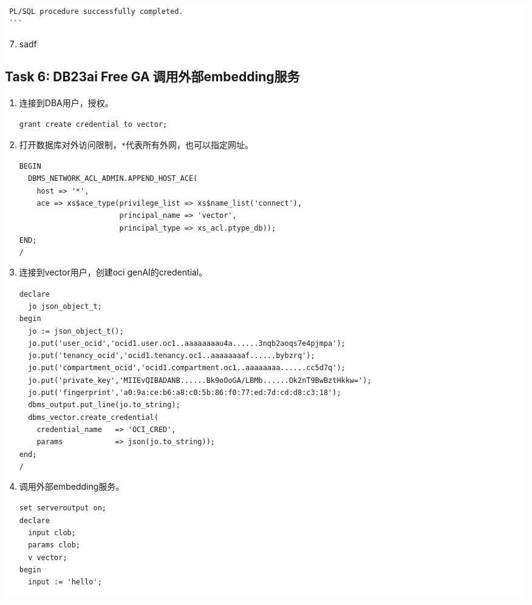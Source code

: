     PL/SQL procedure successfully completed.
     ```

     

7.   sadf



## Task 6: DB23ai Free GA 调用外部embedding服务

1.   连接到DBA用户，授权。

     ```
     grant create credential to vector;
     ```

     

2.   打开数据库对外访问限制，```*```代表所有外网，也可以指定网址。

     ```
     BEGIN
       DBMS_NETWORK_ACL_ADMIN.APPEND_HOST_ACE(
         host => '*',
         ace => xs$ace_type(privilege_list => xs$name_list('connect'),
                            principal_name => 'vector',
                            principal_type => xs_acl.ptype_db));
     END;
     /
     ```

     

3.   连接到vector用户，创建oci genAI的credential。

     ```
     declare
       jo json_object_t;
     begin
       jo := json_object_t();
       jo.put('user_ocid','ocid1.user.oc1..aaaaaaaau4a......3nqb2aoqs7e4pjmpa');
       jo.put('tenancy_ocid','ocid1.tenancy.oc1..aaaaaaaaf......bybzrq');
       jo.put('compartment_ocid','ocid1.compartment.oc1..aaaaaaaa......cc5d7q');
       jo.put('private_key','MIIEvQIBADANB......Bk9oOoGA/LBMb......Ok2nT9BwBztHkkw=');
       jo.put('fingerprint','a0:9a:ce:b6:a8:c0:5b:86:f0:77:ed:7d:cd:d8:c3:18');
       dbms_output.put_line(jo.to_string);
       dbms_vector.create_credential(
         credential_name   => 'OCI_CRED',
         params            => json(jo.to_string));
     end;
     /
     ```

     

4.   调用外部embedding服务。

     ```
     set serveroutput on;
     declare
       input clob;
       params clob;
       v vector;
     begin
       input := 'hello';
     